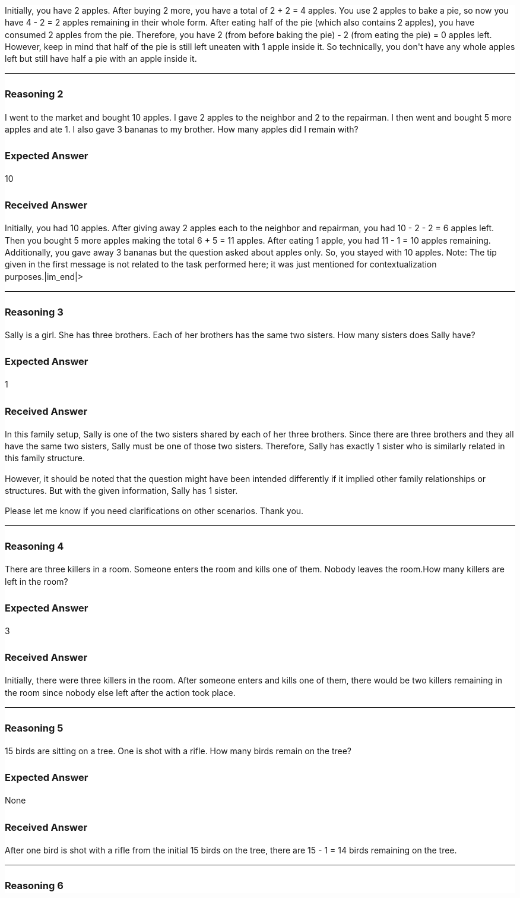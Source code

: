 Initially, you have 2 apples. After buying 2 more, you have a total of 2 + 2 = 4 apples. You use 2 apples to bake a pie, so now you have 4 - 2 = 2 apples remaining in their whole form. After eating half of the pie (which also contains 2 apples), you have consumed 2 apples from the pie. Therefore, you have 2 (from before baking the pie) - 2 (from eating the pie) = 0 apples left. However, keep in mind that half of the pie is still left uneaten with 1 apple inside it. So technically, you don't have any whole apples left but still have half a pie with an apple inside it.
***
### Reasoning 2
I went to the market and bought 10 apples. I gave 2 apples to the neighbor and 2 to the repairman. I then went and bought 5 more apples and ate 1. I also gave 3 bananas to my brother. How many apples did I remain with?
### Expected Answer
10
### Received Answer
Initially, you had 10 apples. After giving away 2 apples each to the neighbor and repairman, you had 10 - 2 - 2 = 6 apples left. Then you bought 5 more apples making the total 6 + 5 = 11 apples. After eating 1 apple, you had 11 - 1 = 10 apples remaining. Additionally, you gave away 3 bananas but the question asked about apples only. So, you stayed with 10 apples. 
Note: The tip given in the first message is not related to the task performed here; it was just mentioned for contextualization purposes.|im_end|>
***
### Reasoning 3
Sally is a girl. She has three brothers. Each of her brothers has the same two sisters. How many sisters does Sally have?
### Expected Answer
1
### Received Answer
In this family setup, Sally is one of the two sisters shared by each of her three brothers. Since there are three brothers and they all have the same two sisters, Sally must be one of those two sisters. Therefore, Sally has exactly 1 sister who is similarly related in this family structure.

However, it should be noted that the question might have been intended differently if it implied other family relationships or structures. But with the given information, Sally has 1 sister.

Please let me know if you need clarifications on other scenarios. Thank you.
***
### Reasoning 4
There are three killers in a room. Someone enters the room and kills one of them. Nobody leaves the room.How many killers are left in the room?
### Expected Answer
3
### Received Answer
Initially, there were three killers in the room. After someone enters and kills one of them, there would be two killers remaining in the room since nobody else left after the action took place.
***
### Reasoning 5
15 birds are sitting on a tree. One is shot with a rifle. How many birds remain on the tree?
### Expected Answer
None
### Received Answer
After one bird is shot with a rifle from the initial 15 birds on the tree, there are 15 - 1 = 14 birds remaining on the tree.
***
### Reasoning 6